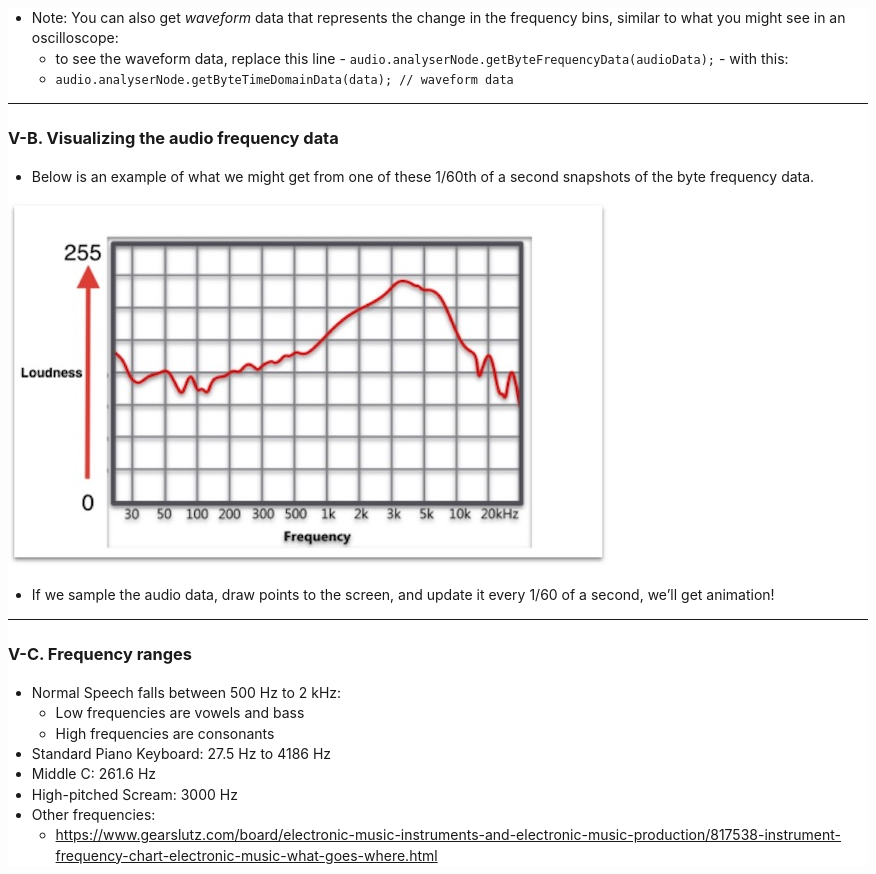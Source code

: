 - Note: You can also get *waveform* data that represents the change in the frequency bins, similar to what you might see in an oscilloscope:
  - to see the waveform data, replace this line - `audio.analyserNode.getByteFrequencyData(audioData);` - with this: 
   - `audio.analyserNode.getByteTimeDomainData(data); // waveform data`

<hr>

### V-B. Visualizing the audio frequency data

- Below is an example of what we might get from one of these 1/60th of a second snapshots of the byte frequency data.

![image](_images/_av-images/audio-frequency-graph.jpg)

- If we sample the audio data, draw points to the screen, and update it every 1/60 of a second, we’ll get animation!

<hr>

### V-C. Frequency ranges

- Normal Speech falls between 500 Hz to 2 kHz:
  - Low frequencies are vowels and bass
  - High frequencies are consonants
- Standard Piano Keyboard: 27.5 Hz to 4186 Hz
- Middle C: 261.6 Hz
- High-pitched Scream: 3000 Hz
- Other frequencies:
  - https://www.gearslutz.com/board/electronic-music-instruments-and-electronic-music-production/817538-instrument-frequency-chart-electronic-music-what-goes-where.html
